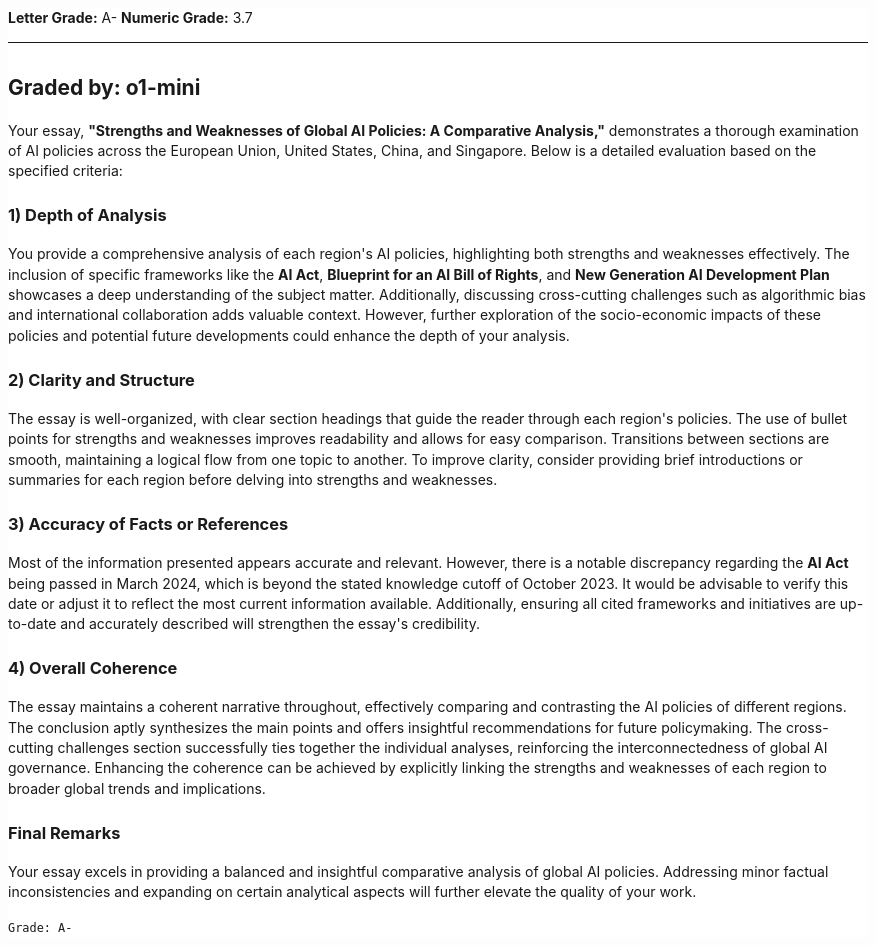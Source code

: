 **Letter Grade:** A-
**Numeric Grade:** 3.7

---

## Graded by: o1-mini

Your essay, **"Strengths and Weaknesses of Global AI Policies: A Comparative Analysis,"** demonstrates a thorough examination of AI policies across the European Union, United States, China, and Singapore. Below is a detailed evaluation based on the specified criteria:

### 1) Depth of Analysis
You provide a comprehensive analysis of each region's AI policies, highlighting both strengths and weaknesses effectively. The inclusion of specific frameworks like the **AI Act**, **Blueprint for an AI Bill of Rights**, and **New Generation AI Development Plan** showcases a deep understanding of the subject matter. Additionally, discussing cross-cutting challenges such as algorithmic bias and international collaboration adds valuable context. However, further exploration of the socio-economic impacts of these policies and potential future developments could enhance the depth of your analysis.

### 2) Clarity and Structure
The essay is well-organized, with clear section headings that guide the reader through each region's policies. The use of bullet points for strengths and weaknesses improves readability and allows for easy comparison. Transitions between sections are smooth, maintaining a logical flow from one topic to another. To improve clarity, consider providing brief introductions or summaries for each region before delving into strengths and weaknesses.

### 3) Accuracy of Facts or References
Most of the information presented appears accurate and relevant. However, there is a notable discrepancy regarding the **AI Act** being passed in March 2024, which is beyond the stated knowledge cutoff of October 2023. It would be advisable to verify this date or adjust it to reflect the most current information available. Additionally, ensuring all cited frameworks and initiatives are up-to-date and accurately described will strengthen the essay's credibility.

### 4) Overall Coherence
The essay maintains a coherent narrative throughout, effectively comparing and contrasting the AI policies of different regions. The conclusion aptly synthesizes the main points and offers insightful recommendations for future policymaking. The cross-cutting challenges section successfully ties together the individual analyses, reinforcing the interconnectedness of global AI governance. Enhancing the coherence can be achieved by explicitly linking the strengths and weaknesses of each region to broader global trends and implications.

### Final Remarks
Your essay excels in providing a balanced and insightful comparative analysis of global AI policies. Addressing minor factual inconsistencies and expanding on certain analytical aspects will further elevate the quality of your work.

```
Grade: A-
```
